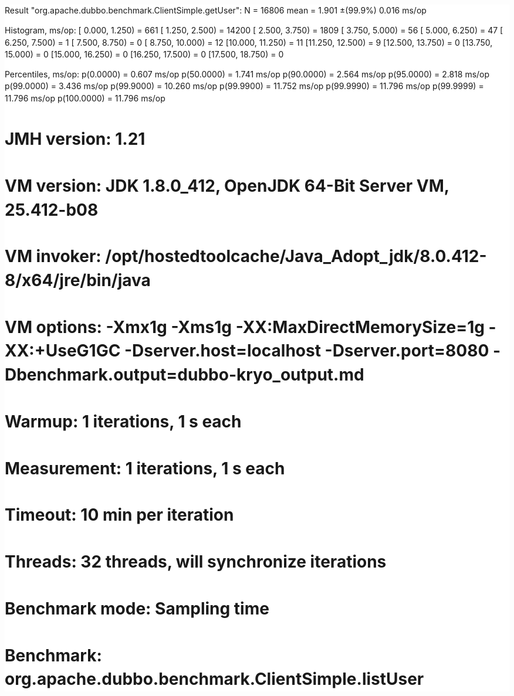 Result "org.apache.dubbo.benchmark.ClientSimple.getUser":
  N = 16806
  mean =      1.901 ±(99.9%) 0.016 ms/op

  Histogram, ms/op:
    [ 0.000,  1.250) = 661 
    [ 1.250,  2.500) = 14200 
    [ 2.500,  3.750) = 1809 
    [ 3.750,  5.000) = 56 
    [ 5.000,  6.250) = 47 
    [ 6.250,  7.500) = 1 
    [ 7.500,  8.750) = 0 
    [ 8.750, 10.000) = 12 
    [10.000, 11.250) = 11 
    [11.250, 12.500) = 9 
    [12.500, 13.750) = 0 
    [13.750, 15.000) = 0 
    [15.000, 16.250) = 0 
    [16.250, 17.500) = 0 
    [17.500, 18.750) = 0 

  Percentiles, ms/op:
      p(0.0000) =      0.607 ms/op
     p(50.0000) =      1.741 ms/op
     p(90.0000) =      2.564 ms/op
     p(95.0000) =      2.818 ms/op
     p(99.0000) =      3.436 ms/op
     p(99.9000) =     10.260 ms/op
     p(99.9900) =     11.752 ms/op
     p(99.9990) =     11.796 ms/op
     p(99.9999) =     11.796 ms/op
    p(100.0000) =     11.796 ms/op


# JMH version: 1.21
# VM version: JDK 1.8.0_412, OpenJDK 64-Bit Server VM, 25.412-b08
# VM invoker: /opt/hostedtoolcache/Java_Adopt_jdk/8.0.412-8/x64/jre/bin/java
# VM options: -Xmx1g -Xms1g -XX:MaxDirectMemorySize=1g -XX:+UseG1GC -Dserver.host=localhost -Dserver.port=8080 -Dbenchmark.output=dubbo-kryo_output.md
# Warmup: 1 iterations, 1 s each
# Measurement: 1 iterations, 1 s each
# Timeout: 10 min per iteration
# Threads: 32 threads, will synchronize iterations
# Benchmark mode: Sampling time
# Benchmark: org.apache.dubbo.benchmark.ClientSimple.listUser
